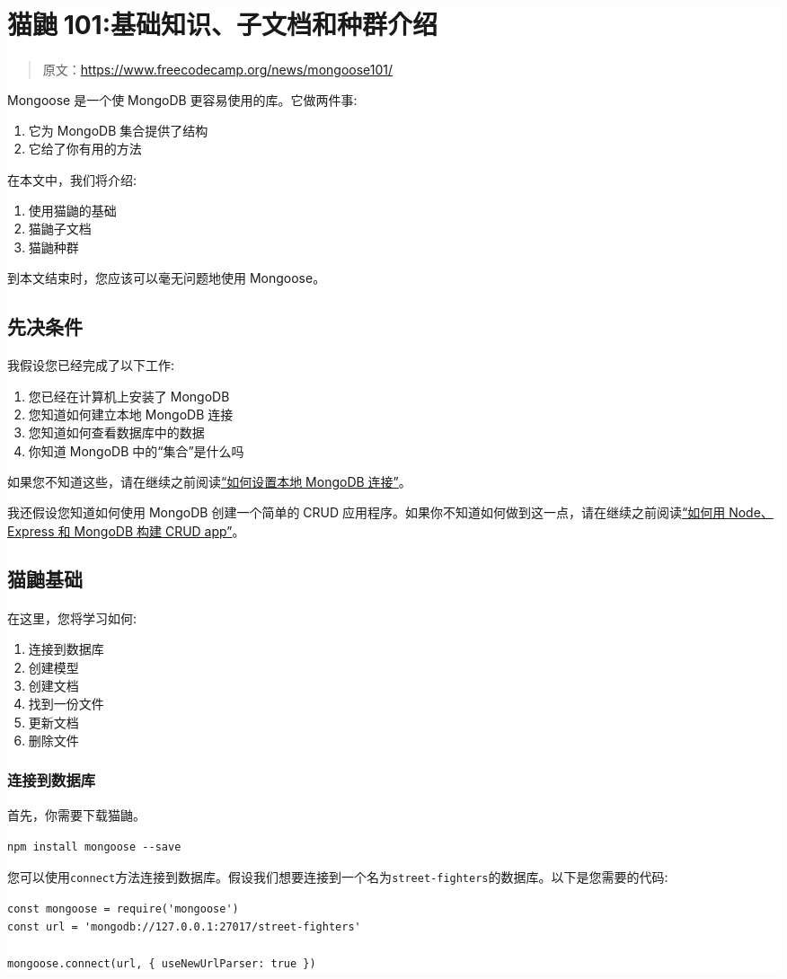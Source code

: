 # 猫鼬 101:基础知识、子文档和种群介绍

> 原文：<https://www.freecodecamp.org/news/mongoose101/>

Mongoose 是一个使 MongoDB 更容易使用的库。它做两件事:

1.  它为 MongoDB 集合提供了结构
2.  它给了你有用的方法

在本文中，我们将介绍:

1.  使用猫鼬的基础
2.  猫鼬子文档
3.  猫鼬种群

到本文结束时，您应该可以毫无问题地使用 Mongoose。

## 先决条件

我假设您已经完成了以下工作:

1.  您已经在计算机上安装了 MongoDB
2.  您知道如何建立本地 MongoDB 连接
3.  您知道如何查看数据库中的数据
4.  你知道 MongoDB 中的“集合”是什么吗

如果您不知道这些，请在继续之前阅读[“如何设置本地 MongoDB 连接”](https://zellwk.com/blog/local-mongodb)。

我还假设您知道如何使用 MongoDB 创建一个简单的 CRUD 应用程序。如果你不知道如何做到这一点，请在继续之前阅读[“如何用 Node、Express 和 MongoDB 构建 CRUD app”](https://zellwk.com/blog/crud-express-mongodb)。

## 猫鼬基础

在这里，您将学习如何:

1.  连接到数据库
2.  创建模型
3.  创建文档
4.  找到一份文件
5.  更新文档
6.  删除文件

### 连接到数据库

首先，你需要下载猫鼬。

```
npm install mongoose --save 
```

您可以使用`connect`方法连接到数据库。假设我们想要连接到一个名为`street-fighters`的数据库。以下是您需要的代码:

```
const mongoose = require('mongoose')
const url = 'mongodb://127.0.0.1:27017/street-fighters'

mongoose.connect(url, { useNewUrlParser: true }) 
```
